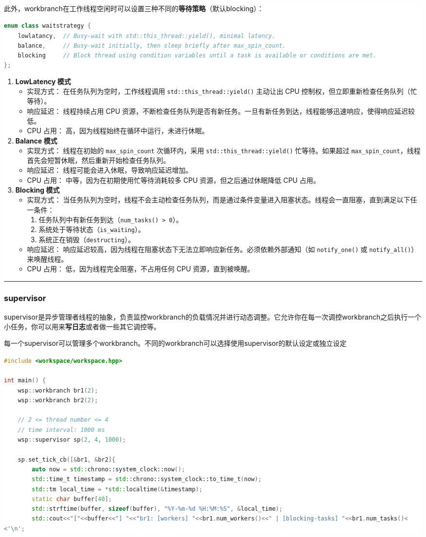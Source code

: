 
此外，workbranch在工作线程空闲时可以设置三种不同的**等待策略**（默认blocking）：
```cpp
enum class waitstrategy {
    lowlatancy,  // Busy-wait with std::this_thread::yield(), minimal latency.
    balance,     // Busy-wait initially, then sleep briefly after max_spin_count.
    blocking     // Block thread using condition variables until a task is available or conditions are met.
};
```
1. **LowLatency 模式**
    - 实现方式：
    在任务队列为空时，工作线程调用 `std::this_thread::yield()` 主动让出 CPU 控制权，但立即重新检查任务队列（忙等待）。
    - 响应延迟：
    线程持续占用 CPU 资源，不断检查任务队列是否有新任务。一旦有新任务到达，线程能够迅速响应，使得响应延迟较低。
    - CPU 占用：
    高，因为线程始终在循环中运行，未进行休眠。
2. **Balance 模式**
    - 实现方式：
    线程在初始的 `max_spin_count` 次循环内，采用 `std::this_thread::yield()` 忙等待。如果超过 `max_spin_count`，线程首先会短暂休眠，然后重新开始检查任务队列。
    - 响应延迟：
    线程可能会进入休眠，导致响应延迟增加。
    - CPU 占用：
    中等，因为在初期使用忙等待消耗较多 CPU 资源，但之后通过休眠降低 CPU 占用。
3. **Blocking 模式**
    - 实现方式：
    当任务队列为空时，线程不会主动检查任务队列，而是通过条件变量进入阻塞状态。线程会一直阻塞，直到满足以下任一条件：
      1. 任务队列中有新任务到达（`num_tasks() > 0`）。
      2. 系统处于等待状态（`is_waiting`）。
      3. 系统正在销毁（`destructing`）。
    - 响应延迟：
    响应延迟较高，因为线程在阻塞状态下无法立即响应新任务。必须依赖外部通知（如 `notify_one()` 或 `notify_all()`）来唤醒线程。
    - CPU 占用：
    低，因为线程完全阻塞，不占用任何 CPU 资源，直到被唤醒。

---

### **supervisor**

supervisor是异步管理者线程的抽象，负责监控workbranch的负载情况并进行动态调整。它允许你在每一次调控workbranch之后执行一个小任务，你可以用来**写日志**或者做一些其它调控等。
<br>

每一个supervisor可以管理多个workbranch。不同的workbranch可以选择使用supervisor的默认设定或独立设定

```c++
#include <workspace/workspace.hpp>

int main() {
    wsp::workbranch br1(2);
    wsp::workbranch br2(2);

    // 2 <= thread number <= 4 
    // time interval: 1000 ms 
    wsp::supervisor sp(2, 4, 1000);

    sp.set_tick_cb([&br1, &br2]{
        auto now = std::chrono::system_clock::now();
        std::time_t timestamp = std::chrono::system_clock::to_time_t(now);
        std::tm local_time = *std::localtime(&timestamp);
        static char buffer[40];
        std::strftime(buffer, sizeof(buffer), "%Y-%m-%d %H:%M:%S", &local_time);
        std::cout<<"["<<buffer<<"] "<<"br1: [workers] "<<br1.num_workers()<<" | [blocking-tasks] "<<br1.num_tasks()<<'\n';
```